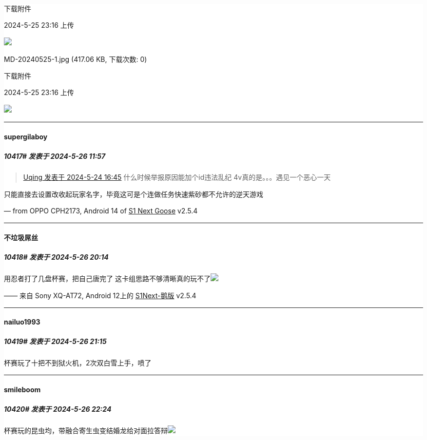 下载附件

2024-5-25 23:16 上传

<img src="https://img.saraba1st.com/forum/202405/25/231613tgwwwp3zzqgbfqdg.jpg" referrerpolicy="no-referrer">

MD-20240525-1.jpg
(417.06 KB, 下载次数: 0)

下载附件

2024-5-25 23:16 上传

<img src="https://img.saraba1st.com/forum/202405/25/231613m8xxe7wv1wwi79t7.jpg" referrerpolicy="no-referrer">


*****

####  supergilaboy  
##### 10417#       发表于 2024-5-26 11:57

<blockquote><a href="httphttps://bbs.saraba1st.com/2b/forum.php?mod=redirect&amp;goto=findpost&amp;pid=64987660&amp;ptid=2029623" target="_blank">Uqing 发表于 2024-5-24 16:45</a>
什么时候举报原因能加个id违法乱纪
4v真的是。。。遇见一个恶心一天</blockquote>
只能直接去设置改收起玩家名字，毕竟这可是个连做任务快速紫砂都不允许的逆天游戏

— from OPPO CPH2173, Android 14 of [S1 Next Goose](https://pan.baidu.com/s/1mi43uRm) v2.5.4


*****

####  不垃圾屌丝  
##### 10418#       发表于 2024-5-26 20:14

用忍者打了几盘杯赛，把自己唐完了
这卡组思路不够清晰真的玩不了<img src="https://static.saraba1st.com/image/smiley/face2017/003.png" referrerpolicy="no-referrer">

—— 来自 Sony XQ-AT72, Android 12上的 [S1Next-鹅版](https://github.com/ykrank/S1-Next/releases) v2.5.4


*****

####  nailuo1993  
##### 10419#       发表于 2024-5-26 21:15

杯赛玩了十把不到狱火机，2次双白雪上手，喷了


*****

####  smileboom  
##### 10420#       发表于 2024-5-26 22:24

杯赛玩的昆虫均，带融合寄生虫变结婚龙给对面拉答辩<img src="https://static.saraba1st.com/image/smiley/face2017/067.png" referrerpolicy="no-referrer">
